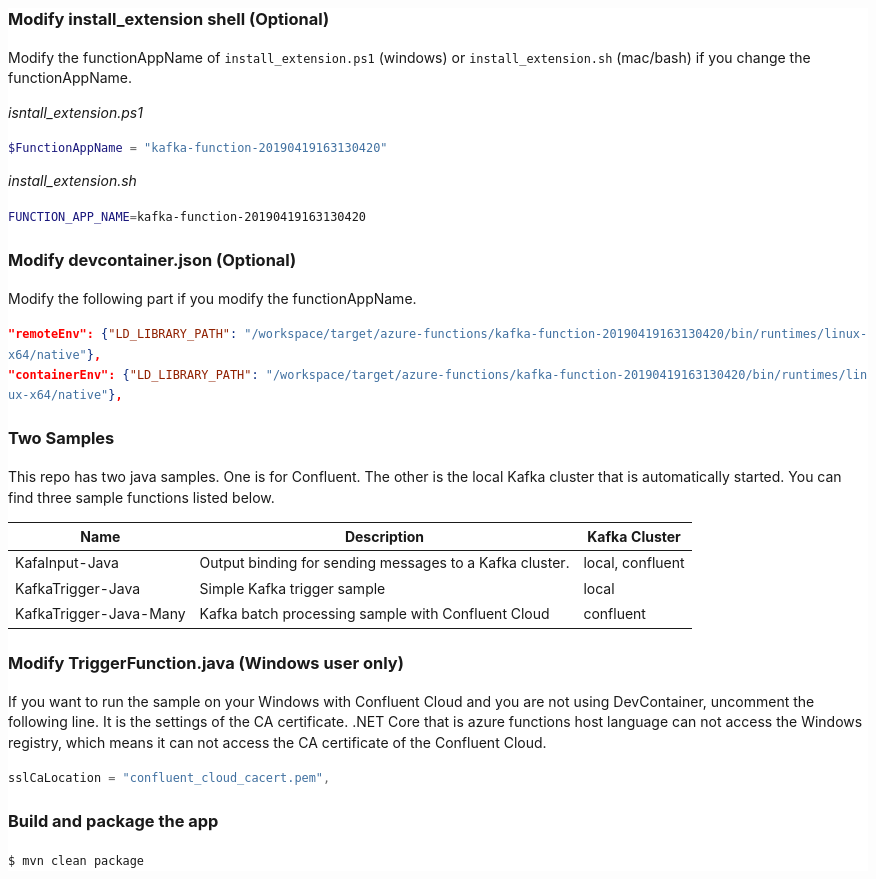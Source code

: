 ### Modify install_extension shell (Optional)

Modify the functionAppName of `install_extension.ps1` (windows) or `install_extension.sh` (mac/bash) if you change the functionAppName.

_isntall_extension.ps1_

```powershell
$FunctionAppName = "kafka-function-20190419163130420"
```

_install_extension.sh_

```bash
FUNCTION_APP_NAME=kafka-function-20190419163130420
```

### Modify devcontainer.json (Optional)

Modify the following part if you modify the functionAppName.

```json
"remoteEnv": {"LD_LIBRARY_PATH": "/workspace/target/azure-functions/kafka-function-20190419163130420/bin/runtimes/linux-x64/native"},
"containerEnv": {"LD_LIBRARY_PATH": "/workspace/target/azure-functions/kafka-function-20190419163130420/bin/runtimes/linux-x64/native"},
```

### Two Samples

This repo has two java samples. One is for Confluent. The other is the local Kafka cluster that is automatically started. You can find three sample functions listed below. 

| Name | Description | Kafka Cluster| 
| ----- | --------------- | -------|
| KafaInput-Java | Output binding for sending messages to a Kafka cluster. | local, confluent |
| KafkaTrigger-Java | Simple Kafka trigger sample | local |
| KafkaTrigger-Java-Many | Kafka batch processing sample with Confluent Cloud | confluent |

### Modify TriggerFunction.java (Windows user only)

If you want to run the sample on your Windows with Confluent Cloud and you are not using DevContainer, uncomment the following line. It is the settings of the CA certificate. .NET Core that is azure functions host language can not access the Windows registry, which means it can not access the CA certificate of the Confluent Cloud.

```java
sslCaLocation = "confluent_cloud_cacert.pem",
```

### Build and package the app

```bash
$ mvn clean package
```
